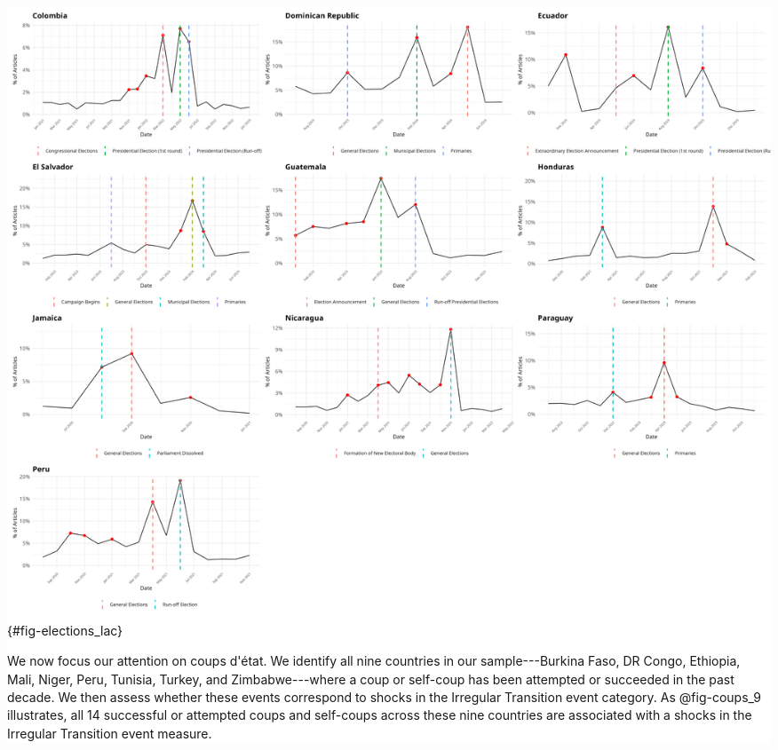 ![Elections and Electoral Activity (Latin America and the Caribbean). Notes: The vertical lines in each panel indicate key milestones in each country's electoral cycle, such as primary elections, congressional elections, or presidential elections.](event_validation/Combined_elections_LAC.png){#fig-elections_lac}

We now focus our attention on coups d'état. We identify all nine countries in our sample---Burkina Faso, DR Congo, Ethiopia, Mali, Niger, Peru, Tunisia, Turkey, and Zimbabwe---where a coup or self-coup has been attempted or succeeded in the past decade. We then assess whether these events correspond to shocks in the Irregular Transition event category. As @fig-coups_9 illustrates, all 14 successful or attempted coups and self-coups across these nine countries are associated with a shocks in the Irregular Transition event measure.
